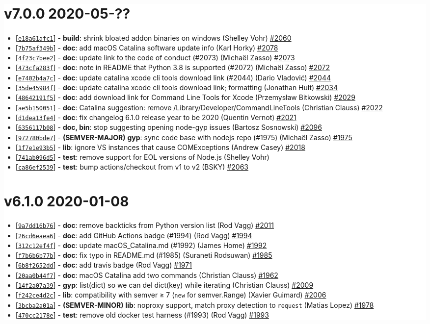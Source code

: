 v7.0.0 2020-05-??
=================

* [[`e18a61afc1`](https://github.com/nodejs/node-gyp/commit/e18a61afc1)] - **build**: shrink bloated addon binaries on windows (Shelley Vohr) [#2060](https://github.com/nodejs/node-gyp/pull/2060)
* [[`7b75af349b`](https://github.com/nodejs/node-gyp/commit/7b75af349b)] - **doc**: add macOS Catalina software update info (Karl Horky) [#2078](https://github.com/nodejs/node-gyp/pull/2078)
* [[`4f23c7bee2`](https://github.com/nodejs/node-gyp/commit/4f23c7bee2)] - **doc**: update link to the code of conduct (#2073) (Michaël Zasso) [#2073](https://github.com/nodejs/node-gyp/pull/2073)
* [[`473cfa283f`](https://github.com/nodejs/node-gyp/commit/473cfa283f)] - **doc**: note in README that Python 3.8 is supported (#2072) (Michaël Zasso) [#2072](https://github.com/nodejs/node-gyp/pull/2072)
* [[`e7402b4a7c`](https://github.com/nodejs/node-gyp/commit/e7402b4a7c)] - **doc**: update catalina xcode cli tools download link (#2044) (Dario Vladović) [#2044](https://github.com/nodejs/node-gyp/pull/2044)
* [[`35de45984f`](https://github.com/nodejs/node-gyp/commit/35de45984f)] - **doc**: update catalina xcode cli tools download link; formatting (Jonathan Hult) [#2034](https://github.com/nodejs/node-gyp/pull/2034)
* [[`48642191f5`](https://github.com/nodejs/node-gyp/commit/48642191f5)] - **doc**: add download link for Command Line Tools for Xcode (Przemysław Bitkowski) [#2029](https://github.com/nodejs/node-gyp/pull/2029)
* [[`ae5b150051`](https://github.com/nodejs/node-gyp/commit/ae5b150051)] - **doc**: Catalina suggestion: remove /Library/Developer/CommandLineTools (Christian Clauss) [#2022](https://github.com/nodejs/node-gyp/pull/2022)
* [[`d1dea13fe4`](https://github.com/nodejs/node-gyp/commit/d1dea13fe4)] - **doc**: fix changelog 6.1.0 release year to be 2020 (Quentin Vernot) [#2021](https://github.com/nodejs/node-gyp/pull/2021)
* [[`6356117b08`](https://github.com/nodejs/node-gyp/commit/6356117b08)] - **doc, bin**: stop suggesting opening  node-gyp issues (Bartosz Sosnowski) [#2096](https://github.com/nodejs/node-gyp/pull/2096)
* [[`972780bde7`](https://github.com/nodejs/node-gyp/commit/972780bde7)] - **(SEMVER-MAJOR)** **gyp**: sync code base with nodejs repo (#1975) (Michaël Zasso) [#1975](https://github.com/nodejs/node-gyp/pull/1975)
* [[`1f7e1e93b5`](https://github.com/nodejs/node-gyp/commit/1f7e1e93b5)] - **lib**: ignore VS instances that cause COMExceptions (Andrew Casey) [#2018](https://github.com/nodejs/node-gyp/pull/2018)
* [[`741ab096d5`](https://github.com/nodejs/node-gyp/commit/741ab096d5)] - **test**: remove support for EOL versions of Node.js (Shelley Vohr)
* [[`ca86ef2539`](https://github.com/nodejs/node-gyp/commit/ca86ef2539)] - **test**: bump actions/checkout from v1 to v2 (BSKY) [#2063](https://github.com/nodejs/node-gyp/pull/2063)

v6.1.0 2020-01-08
=================

* [[`9a7dd16b76`](https://github.com/nodejs/node-gyp/commit/9a7dd16b76)] - **doc**: remove backticks from Python version list (Rod Vagg) [#2011](https://github.com/nodejs/node-gyp/pull/2011)
* [[`26cd6eaea6`](https://github.com/nodejs/node-gyp/commit/26cd6eaea6)] - **doc**: add GitHub Actions badge (#1994) (Rod Vagg) [#1994](https://github.com/nodejs/node-gyp/pull/1994)
* [[`312c12ef4f`](https://github.com/nodejs/node-gyp/commit/312c12ef4f)] - **doc**: update macOS\_Catalina.md (#1992) (James Home) [#1992](https://github.com/nodejs/node-gyp/pull/1992)
* [[`f7b6b6b77b`](https://github.com/nodejs/node-gyp/commit/f7b6b6b77b)] - **doc**: fix typo in README.md (#1985) (Suraneti Rodsuwan) [#1985](https://github.com/nodejs/node-gyp/pull/1985)
* [[`6b8f2652dd`](https://github.com/nodejs/node-gyp/commit/6b8f2652dd)] - **doc**: add travis badge (Rod Vagg) [#1971](https://github.com/nodejs/node-gyp/pull/1971)
* [[`20aa0b44f7`](https://github.com/nodejs/node-gyp/commit/20aa0b44f7)] - **doc**: macOS Catalina add two commands (Christian Clauss) [#1962](https://github.com/nodejs/node-gyp/pull/1962)
* [[`14f2a07a39`](https://github.com/nodejs/node-gyp/commit/14f2a07a39)] - **gyp**: list(dict) so we can del dict(key) while iterating (Christian Clauss) [#2009](https://github.com/nodejs/node-gyp/pull/2009)
* [[`f242ce4d2c`](https://github.com/nodejs/node-gyp/commit/f242ce4d2c)] - **lib**: compatibility with semver ≥ 7 (`new` for semver.Range) (Xavier Guimard) [#2006](https://github.com/nodejs/node-gyp/pull/2006)
* [[`3bcba2a01a`](https://github.com/nodejs/node-gyp/commit/3bcba2a01a)] - **(SEMVER-MINOR)** **lib**: noproxy support, match proxy detection to `request` (Matias Lopez) [#1978](https://github.com/nodejs/node-gyp/pull/1978)
* [[`470cc2178e`](https://github.com/nodejs/node-gyp/commit/470cc2178e)] - **test**: remove old docker test harness (#1993) (Rod Vagg) [#1993](https://github.com/nodejs/node-gyp/pull/1993)